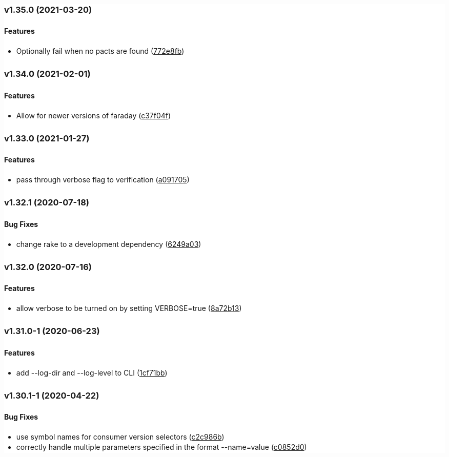 <a name="v1.35.0"></a>
### v1.35.0 (2021-03-20)

#### Features

* Optionally fail when no pacts are found	 ([772e8fb](/../../commit/772e8fb))

<a name="v1.34.0"></a>
### v1.34.0 (2021-02-01)

#### Features

* Allow for newer versions of faraday	 ([c37f04f](/../../commit/c37f04f))

<a name="v1.33.0"></a>
### v1.33.0 (2021-01-27)

#### Features

* pass through verbose flag to verification	 ([a091705](/../../commit/a091705))

<a name="v1.32.1"></a>
### v1.32.1 (2020-07-18)


#### Bug Fixes

* change rake to a development dependency	 ([6249a03](/../../commit/6249a03))


<a name="v1.32.0"></a>
### v1.32.0 (2020-07-16)


#### Features

* allow verbose to be turned on by setting VERBOSE=true	 ([8a72b13](/../../commit/8a72b13))


<a name="v1.31.0-1"></a>
### v1.31.0-1 (2020-06-23)


#### Features

* add --log-dir and --log-level to CLI	 ([1cf71bb](/../../commit/1cf71bb))


<a name="v1.30.1-1"></a>
### v1.30.1-1 (2020-04-22)


#### Bug Fixes

* use symbol names for consumer version selectors	 ([c2c986b](/../../commit/c2c986b))
* correctly handle multiple parameters specified in the format --name=value	 ([c0852d0](/../../commit/c0852d0))
